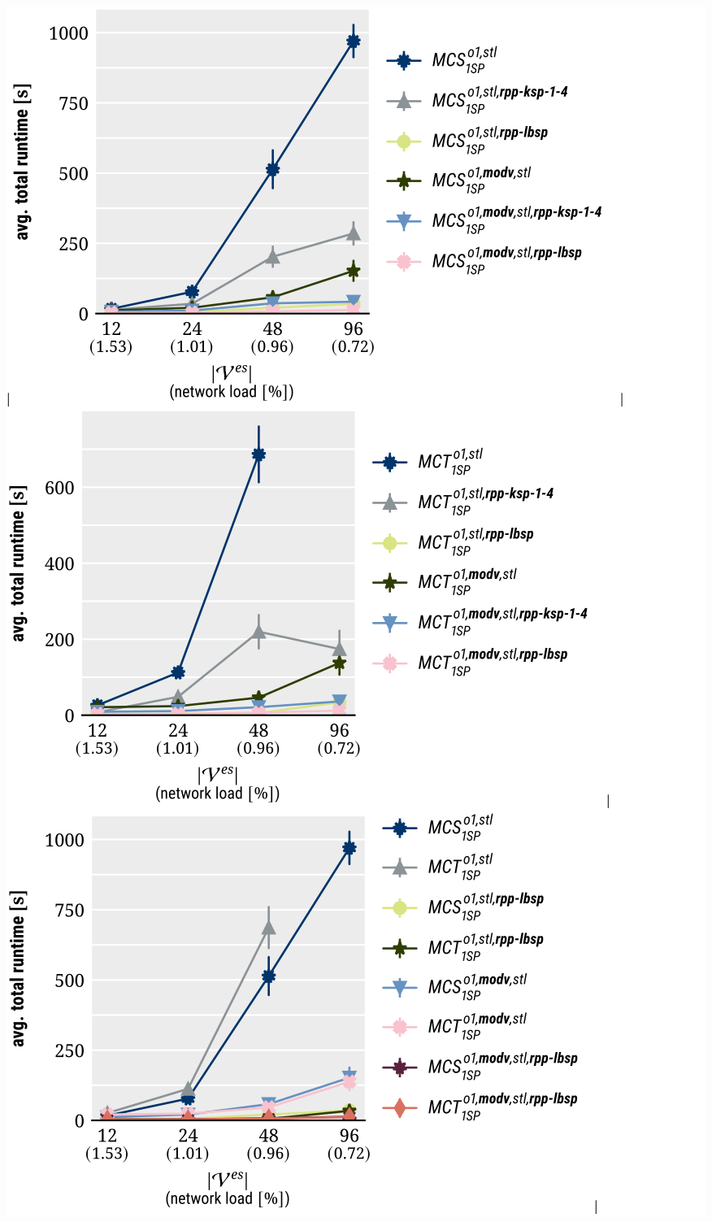 |![['ring']_fc[70]_ct[400]_fs[100]_lf[6]](mcs/TC-TS_['ring']_fc[70]_ct[400]_fs[100]_lf[6]__l_rt_total_leg-r1_1.1x1.1.svg "['ring']_fc[70]_ct[400]_fs[100]_lf[6]")|![['ring']_fc[70]_ct[400]_fs[100]_lf[6]](mct/TC-TS_['ring']_fc[70]_ct[400]_fs[100]_lf[6]__l_rt_total_leg-r1_1.1x1.1.svg
"['ring']_fc[70]_ct[400]_fs[100]_lf[6]")|![['ring']_fc[70]_ct[400]_fs[100]_lf[6]](mix/TC-TS_['ring']_fc[70]_ct[400]_fs[100]_lf[6]__l_rt_total_leg-r1_1.1x1.1.svg "['ring']_fc[70]_ct[400]_fs[100]_lf[6]")|
